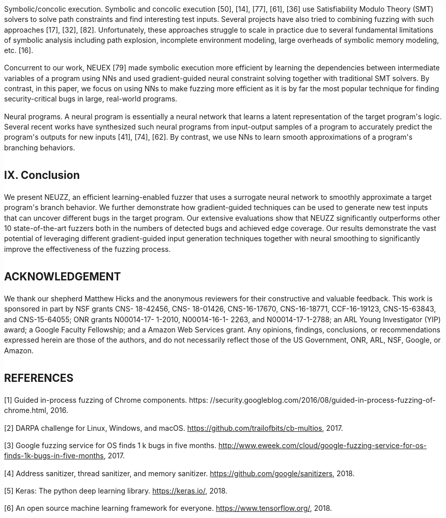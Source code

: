 Symbolic/concolic execution. Symbolic and concolic execution [50], [14], [77], [61], [36] use Satisfiability Modulo Theory (SMT) solvers to solve path constraints and find interesting test inputs. Several projects have also tried to combining fuzzing with such approaches [17], [32], [82]. Unfortunately, these approaches struggle to scale in practice due to several fundamental limitations of symbolic analysis including path explosion, incomplete environment modeling, large overheads of symbolic memory modeling, etc. [16].

Concurrent to our work, NEUEX [79] made symbolic execution more efficient by learning the dependencies between intermediate variables of a program using NNs and used gradient-guided neural constraint solving together with traditional SMT solvers. By contrast, in this paper, we focus on using NNs to make fuzzing more efficient as it is by far the most popular technique for finding security-critical bugs in large, real-world programs.

Neural programs. A neural program is essentially a neural network that learns a latent representation of the target program's logic. Several recent works have synthesized such neural programs from input-output samples of a program to accurately predict the program's outputs for new inputs [41], [74], [62]. By contrast, we use NNs to learn smooth approximations of a program's branching behaviors.

## IX. Conclusion

We present NEUZZ, an efficient learning-enabled fuzzer that uses a surrogate neural network to smoothly approximate a target program's branch behavior. We further demonstrate how gradient-guided techniques can be used to generate new test inputs that can uncover different bugs in the target program. Our extensive evaluations show that NEUZZ significantly outperforms other 10 state-of-the-art fuzzers both in the numbers of detected bugs and achieved edge coverage. Our results demonstrate the vast potential of leveraging different gradient-guided input generation techniques together with neural smoothing to significantly improve the effectiveness of the fuzzing process.

## ACKNOWLEDGEMENT

We thank our shepherd Matthew Hicks and the anonymous reviewers for their constructive and valuable feedback. This work is sponsored in part by NSF grants CNS- 18-42456, CNS- 18-01426, CNS-16-17670, CNS-16-18771, CCF-16-19123, CNS-15-63843, and CNS-15-64055; ONR grants N00014-17- 1-2010, N00014-16-1- 2263, and N00014-17-1-2788; an ARL Young Investigator (YIP) award; a Google Faculty Fellowship; and a Amazon Web Services grant. Any opinions, findings, conclusions, or recommendations expressed herein are those of the authors, and do not necessarily reflect those of the US Government, ONR, ARL, NSF, Google, or Amazon.

## REFERENCES

[1] Guided in-process fuzzing of Chrome components. https: //security.googleblog.com/2016/08/guided-in-process-fuzzing-of-chrome.html, 2016.

[2] DARPA challenge for Linux, Windows, and macOS. https://github.com/trailofbits/cb-multios, 2017.

[3] Google fuzzing service for OS finds $1\mathrm{\;k}$ bugs in five months. http://www.eweek.com/cloud/google-fuzzing-service-for-os-finds-1k-bugs-in-five-months, 2017.

[4] Address sanitizer, thread sanitizer, and memory sanitizer. https://github.com/google/sanitizers, 2018.

[5] Keras: The python deep learning library. https://keras.io/, 2018.

[6] An open source machine learning framework for everyone. https://www.tensorflow.org/, 2018.
